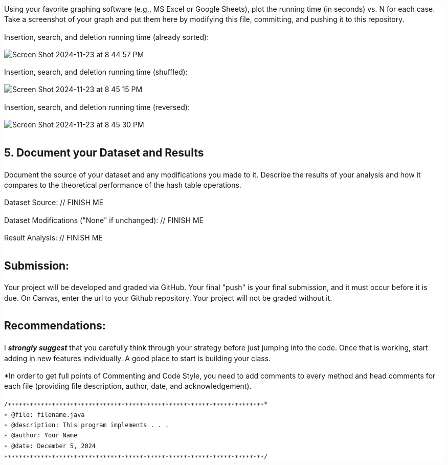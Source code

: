 Using your favorite graphing software (e.g., MS Excel or Google Sheets), plot the running time (in seconds) vs. N for 
each case. Take a screenshot of your graph and put them here by modifying this file, committing, and pushing
it to this repository.

Insertion, search, and deletion running time (already sorted):

<img width="535" alt="Screen Shot 2024-11-23 at 8 44 57 PM" src="https://github.com/user-attachments/assets/b5cae257-2548-44ee-868a-2d1bce7774b6">

Insertion, search, and deletion running time (shuffled):

<img width="534" alt="Screen Shot 2024-11-23 at 8 45 15 PM" src="https://github.com/user-attachments/assets/94089f1b-53b8-49e0-abe8-936b8e629f0d">

Insertion, search, and deletion running time (reversed):

<img width="534" alt="Screen Shot 2024-11-23 at 8 45 30 PM" src="https://github.com/user-attachments/assets/ee882519-7b26-4983-930c-5c73179800d9">

## 5. **Document your Dataset and Results**
Document the source of your dataset and any modifications you made to it. Describe the results of your analysis and 
how it compares to the theoretical performance of the hash table operations.

Dataset Source: // FINISH ME

Dataset Modifications ("None" if unchanged): // FINISH ME

Result Analysis: // FINISH ME

## Submission:

Your project will be developed and graded via GitHub. Your final "push" is your final submission, and it must occur
before it is due. On Canvas, enter the url to your Github repository. Your project will not be graded without it.

## Recommendations:

I ___strongly suggest___ that you carefully think through your strategy before just jumping into the code.  Once that
is working, start adding in new features individually.  A good place to start is building your class.

*In order to get full points of Commenting and Code Style, you need to add comments to every method and head comments
for each file (providing file description, author, date, and acknowledgement).

```
/∗∗∗∗∗∗∗∗∗∗∗∗∗∗∗∗∗∗∗∗∗∗∗∗∗∗∗∗∗∗∗∗∗∗∗∗∗∗∗∗∗∗∗∗∗∗∗∗∗∗∗∗∗∗∗∗∗∗∗∗∗∗∗∗∗∗∗∗∗∗*
∗ @file: filename.java
∗ @description: This program implements . . .
∗ @author: Your Name
∗ @date: December 5, 2024
∗∗∗∗∗∗∗∗∗∗∗∗∗∗∗∗∗∗∗∗∗∗∗∗∗∗∗∗∗∗∗∗∗∗∗∗∗∗∗∗∗∗∗∗∗∗∗∗∗∗∗∗∗∗∗∗∗∗∗∗∗∗∗∗∗∗∗∗∗∗∗/
```
